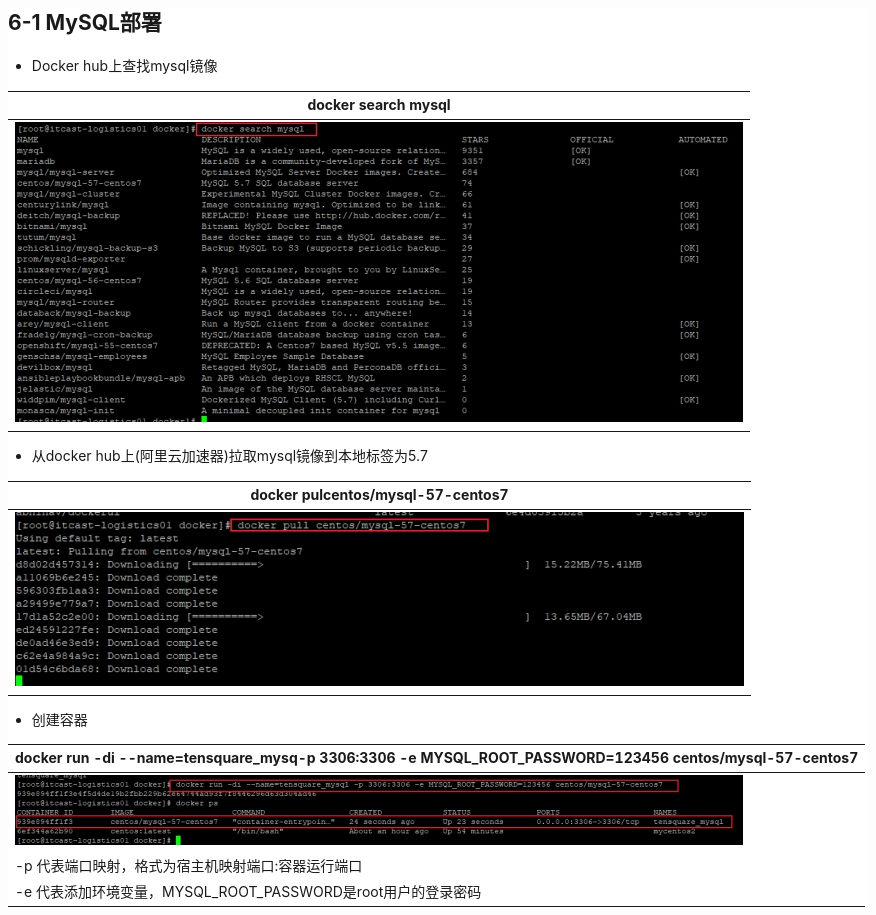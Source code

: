 ## 6-1 MySQL部署

- Docker hub上查找mysql镜像

| docker search mysql      |
| ------------------------ |
| ![img](images/wps16.jpg) |

 

- 从docker hub上(阿里云加速器)拉取mysql镜像到本地标签为5.7

| docker pulcentos/mysql-57-centos7 |
| --------------------------------- |
| ![img](images/wps17.jpg)          |

- 创建容器

| docker run -di --name=tensquare_mysq-p 3306:3306 -e MYSQL_ROOT_PASSWORD=123456 centos/mysql-57-centos7 |
| ------------------------------------------------------------ |
| ![img](images/wps18.jpg)                                     |
| -p 代表端口映射，格式为宿主机映射端口:容器运行端口           |
| -e 代表添加环境变量，MYSQL_ROOT_PASSWORD是root用户的登录密码 |
